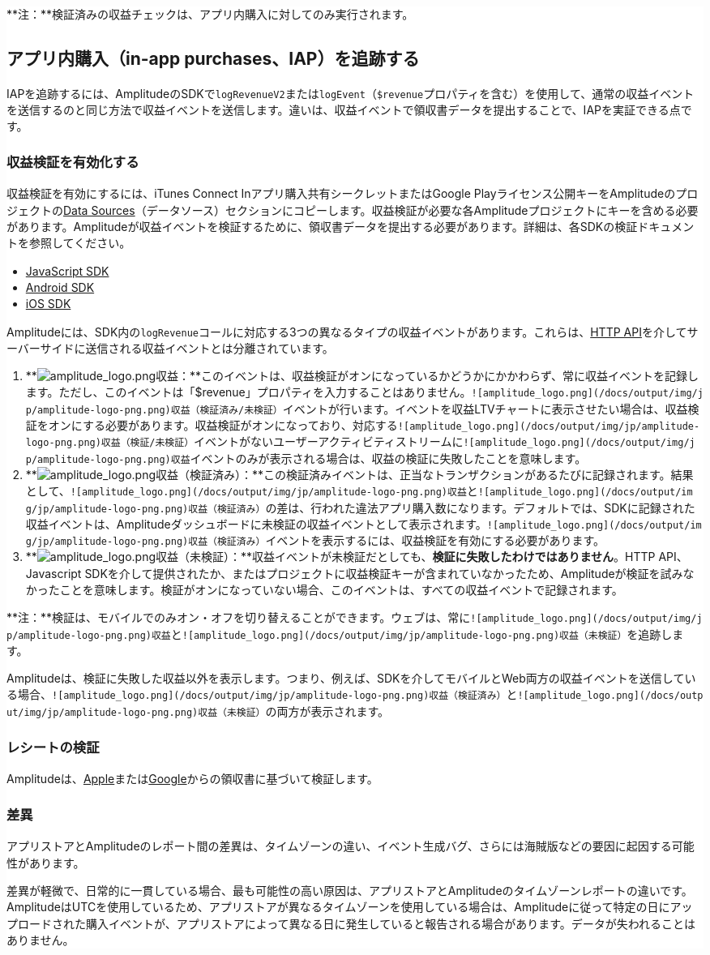 **注：**検証済みの収益チェックは、アプリ内購入に対してのみ実行されます。

## アプリ内購入（in-app purchases、IAP）を追跡する

IAPを追跡するには、AmplitudeのSDKで`logRevenueV2`または`logEvent`（`$revenue`プロパティを含む）を使用して、通常の収益イベントを送信するのと同じ方法で収益イベントを送信します。違いは、収益イベントで領収書データを提出することで、IAPを実証できる点です。

### 収益検証を有効化する

収益検証を有効にするには、iTunes Connect Inアプリ購入共有シークレットまたはGoogle Playライセンス公開キーをAmplitudeのプロジェクトの[Data Sources](https://help.amplitude.com/hc/en-us/articles/360044835531)（データソース）セクションにコピーします。収益検証が必要な各Amplitudeプロジェクトにキーを含める必要があります。Amplitudeが収益イベントを検証するために、領収書データを提出する必要があります。詳細は、各SDKの検証ドキュメントを参照してください。

* [JavaScript SDK](https://help.amplitude.com/hc/en-us/articles/115001361248#tracking-revenue)
* [Android SDK](https://help.amplitude.com/hc/en-us/articles/115002935588#tracking-revenue)
* [iOS SDK](https://help.amplitude.com/hc/en-us/articles/115002278527#tracking-revenue)

Amplitudeには、SDK内の`logRevenue`コールに対応する3つの異なるタイプの収益イベントがあります。これらは、[HTTP API](https://help.amplitude.com/hc/en-us/articles/360032842391-HTTP-API-V2)を介してサーバーサイドに送信される収益イベントとは分離されています。

1. **![amplitude_logo.png](/docs/output/img/jp/amplitude-logo-png.png)収益：**このイベントは、収益検証がオンになっているかどうかにかかわらず、常に収益イベントを記録します。ただし、このイベントは「$revenue」プロパティを入力することはありません。`![amplitude_logo.png](/docs/output/img/jp/amplitude-logo-png.png)収益（検証済み/未検証）`イベントが行います。イベントを収益LTVチャートに表示させたい場合は、収益検証をオンにする必要があります。収益検証がオンになっており、対応する`![amplitude_logo.png](/docs/output/img/jp/amplitude-logo-png.png)収益（検証/未検証）`イベントがないユーザーアクティビティストリームに`![amplitude_logo.png](/docs/output/img/jp/amplitude-logo-png.png)収益`イベントのみが表示される場合は、収益の検証に失敗したことを意味します。
2. **![amplitude_logo.png](/docs/output/img/jp/amplitude-logo-png.png)収益（検証済み）：**この検証済みイベントは、正当なトランザクションがあるたびに記録されます。結果として、`![amplitude_logo.png](/docs/output/img/jp/amplitude-logo-png.png)収益`と`![amplitude_logo.png](/docs/output/img/jp/amplitude-logo-png.png)収益（検証済み）`の差は、行われた違法アプリ購入数になります。デフォルトでは、SDKに記録された収益イベントは、Amplitudeダッシュボードに未検証の収益イベントとして表示されます。`![amplitude_logo.png](/docs/output/img/jp/amplitude-logo-png.png)収益（検証済み）`イベントを表示するには、収益検証を有効にする必要があります。
3. **![amplitude_logo.png](/docs/output/img/jp/amplitude-logo-png.png)収益（未検証）：**収益イベントが未検証だとしても、**検証に失敗したわけではありません**。HTTP API、Javascript SDKを介して提供されたか、またはプロジェクトに収益検証キーが含まれていなかったため、Amplitudeが検証を試みなかったことを意味します。検証がオンになっていない場合、このイベントは、すべての収益イベントで記録されます。

**注：**検証は、モバイルでのみオン・オフを切り替えることができます。ウェブは、常に`![amplitude_logo.png](/docs/output/img/jp/amplitude-logo-png.png)収益`と`![amplitude_logo.png](/docs/output/img/jp/amplitude-logo-png.png)収益（未検証）`を追跡します。

Amplitudeは、検証に失敗した収益以外を表示します。つまり、例えば、SDKを介してモバイルとWeb両方の収益イベントを送信している場合、`![amplitude_logo.png](/docs/output/img/jp/amplitude-logo-png.png)収益（検証済み）`と`![amplitude_logo.png](/docs/output/img/jp/amplitude-logo-png.png)収益（未検証）`の両方が表示されます。

### レシートの検証

Amplitudeは、[Apple](https://developer.apple.com/library/content/releasenotes/General/ValidateAppStoreReceipt/Chapters/ValidateRemotely.html#//apple_ref/doc/uid/TP40010573-CH104-SW1)または[Google](https://developer.android.com/google/play/billing/billing_integrate.html#Purchase)からの領収書に基づいて検証します。

### 差異

アプリストアとAmplitudeのレポート間の差異は、タイムゾーンの違い、イベント生成バグ、さらには海賊版などの要因に起因する可能性があります。

差異が軽微で、日常的に一貫している場合、最も可能性の高い原因は、アプリストアとAmplitudeのタイムゾーンレポートの違いです。AmplitudeはUTCを使用しているため、アプリストアが異なるタイムゾーンを使用している場合は、Amplitudeに従って特定の日にアップロードされた購入イベントが、アプリストアによって異なる日に発生していると報告される場合があります。データが失われることはありません。
